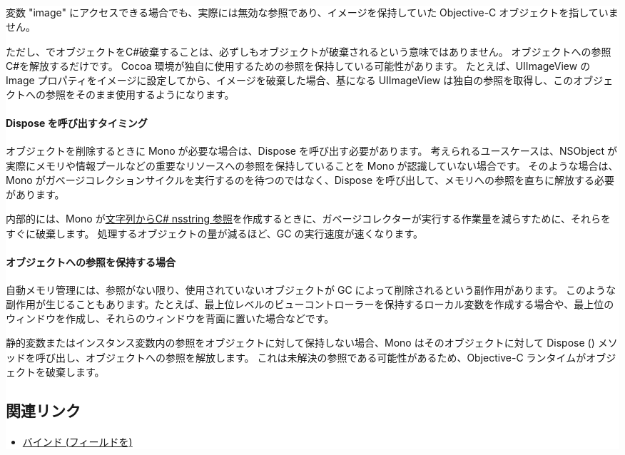 変数 "image" にアクセスできる場合でも、実際には無効な参照であり、イメージを保持していた Objective-C オブジェクトを指していません。

ただし、でオブジェクトをC#破棄することは、必ずしもオブジェクトが破棄されるという意味ではありません。 オブジェクトへの参照C#を解放するだけです。 Cocoa 環境が独自に使用するための参照を保持している可能性があります。 たとえば、UIImageView の Image プロパティをイメージに設定してから、イメージを破棄した場合、基になる UIImageView は独自の参照を取得し、このオブジェクトへの参照をそのまま使用するようになります。

#### <a name="when-to-call-dispose"></a>Dispose を呼び出すタイミング

オブジェクトを削除するときに Mono が必要な場合は、Dispose を呼び出す必要があります。 考えられるユースケースは、NSObject が実際にメモリや情報プールなどの重要なリソースへの参照を保持していることを Mono が認識していない場合です。 そのような場合は、Mono がガベージコレクションサイクルを実行するのを待つのではなく、Dispose を呼び出して、メモリへの参照を直ちに解放する必要があります。

内部的には、Mono が[文字列からC# nsstring 参照](~/ios/internals/api-design/nsstring.md)を作成するときに、ガベージコレクターが実行する作業量を減らすために、それらをすぐに破棄します。 処理するオブジェクトの量が減るほど、GC の実行速度が速くなります。

#### <a name="when-to-keep-references-to-objects"></a>オブジェクトへの参照を保持する場合

自動メモリ管理には、参照がない限り、使用されていないオブジェクトが GC によって削除されるという副作用があります。 このような副作用が生じることもあります。たとえば、最上位レベルのビューコントローラーを保持するローカル変数を作成する場合や、最上位のウィンドウを作成し、それらのウィンドウを背面に置いた場合などです。

静的変数またはインスタンス変数内の参照をオブジェクトに対して保持しない場合、Mono はそのオブジェクトに対して Dispose () メソッドを呼び出し、オブジェクトへの参照を解放します。 これは未解決の参照である可能性があるため、Objective-C ランタイムがオブジェクトを破棄します。

## <a name="related-links"></a>関連リンク

- [バインド (フィールドを)](~/cross-platform/macios/binding/objective-c-libraries.md#Binding_Fields)
